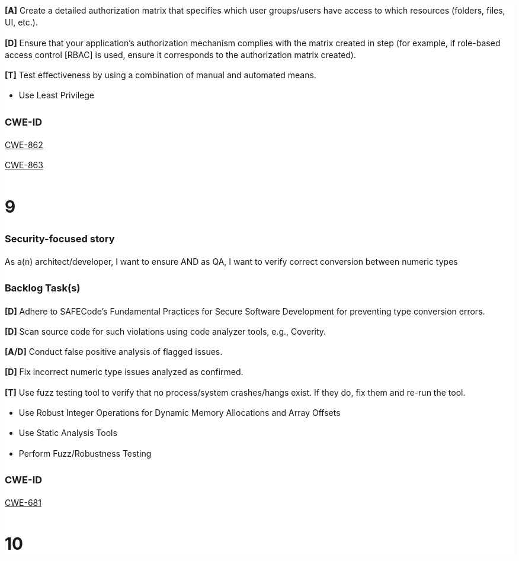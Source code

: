 **\[A\]** Create a detailed authorization matrix that specifies which
user groups/users have access to which resources (folders, files, UI,
etc.).

**\[D\]** Ensure that your application’s authorization mechanism
complies with the matrix created in step (for example, if role-based
access control \[RBAC\] is used, ensure it corresponds to the
authorization matrix created).

**\[T\]** Test effectiveness by using a combination of manual and
automated means.

  - Use Least Privilege

### CWE-ID

[CWE-862](http://cwe.mitre.org/data/definitions/862.html)

[CWE-863](http://cwe.mitre.org/data/definitions/863.html)

# 9

### Security-focused story

As a(n) architect/developer, I want to ensure AND as QA, I want to
verify correct conversion between numeric types

### Backlog Task(s)

**\[D\]** Adhere to SAFECode’s Fundamental Practices for Secure Software
Development for preventing type conversion errors.

**\[D\]** Scan source code for such violations using code analyzer
tools, e.g., Coverity.

**\[A/D\]** Conduct false positive analysis of flagged issues.

**\[D\]** Fix incorrect numeric type issues analyzed as confirmed.

**\[T\]** Use fuzz testing tool to verify that no process/system
crashes/hangs exist. If they do, fix them and re-run the tool.

  - Use Robust Integer Operations for Dynamic Memory Allocations and
    Array Offsets



  - Use Static Analysis Tools



  - Perform Fuzz/Robustness Testing

### CWE-ID

[CWE-681](http://cwe.mitre.org/data/definitions/681.html)

# 10
